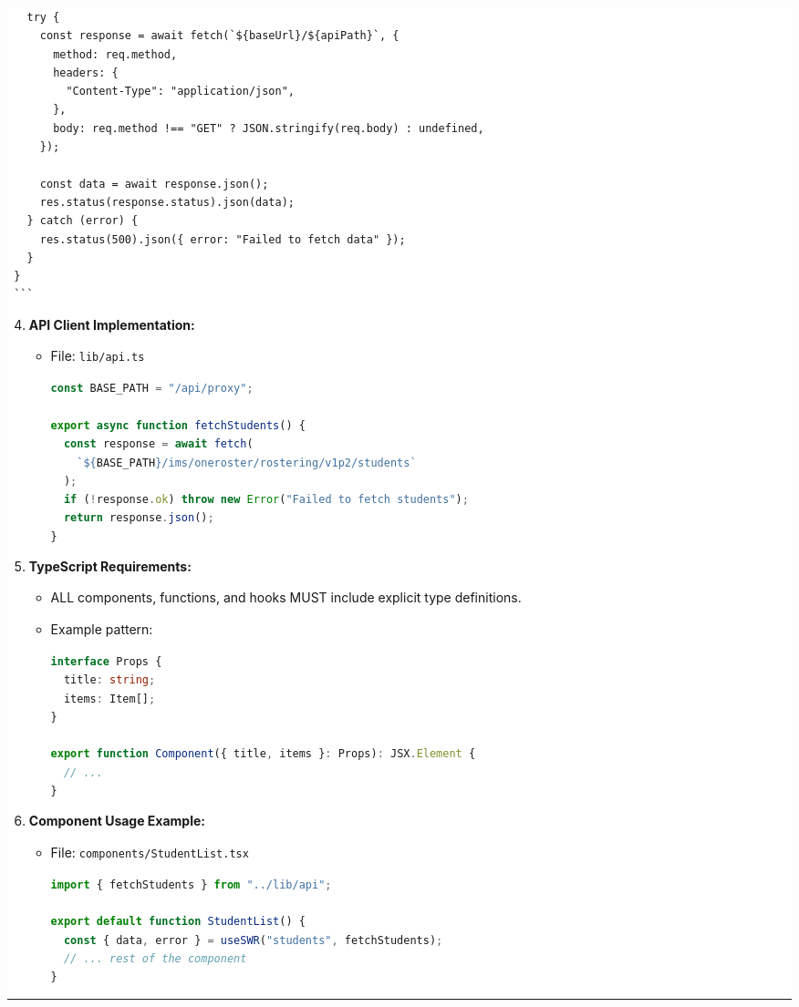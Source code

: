        try {
         const response = await fetch(`${baseUrl}/${apiPath}`, {
           method: req.method,
           headers: {
             "Content-Type": "application/json",
           },
           body: req.method !== "GET" ? JSON.stringify(req.body) : undefined,
         });

         const data = await response.json();
         res.status(response.status).json(data);
       } catch (error) {
         res.status(500).json({ error: "Failed to fetch data" });
       }
     }
     ```

4. **API Client Implementation:**

   - File: `lib/api.ts`

     ```typescript
     const BASE_PATH = "/api/proxy";

     export async function fetchStudents() {
       const response = await fetch(
         `${BASE_PATH}/ims/oneroster/rostering/v1p2/students`
       );
       if (!response.ok) throw new Error("Failed to fetch students");
       return response.json();
     }
     ```

5. **TypeScript Requirements:**

   - ALL components, functions, and hooks MUST include explicit type definitions.
   - Example pattern:

     ```typescript
     interface Props {
       title: string;
       items: Item[];
     }

     export function Component({ title, items }: Props): JSX.Element {
       // ...
     }
     ```

6. **Component Usage Example:**

   - File: `components/StudentList.tsx`

     ```typescript
     import { fetchStudents } from "../lib/api";

     export default function StudentList() {
       const { data, error } = useSWR("students", fetchStudents);
       // ... rest of the component
     }
     ```

---